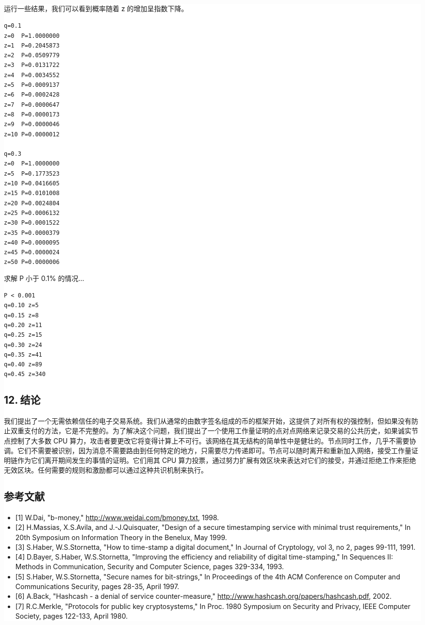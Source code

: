 运行一些结果，我们可以看到概率随着 z 的增加呈指数下降。

```
q=0.1
z=0  P=1.0000000
z=1  P=0.2045873
z=2  P=0.0509779
z=3  P=0.0131722
z=4  P=0.0034552
z=5  P=0.0009137
z=6  P=0.0002428
z=7  P=0.0000647
z=8  P=0.0000173
z=9  P=0.0000046
z=10 P=0.0000012

q=0.3
z=0  P=1.0000000
z=5  P=0.1773523
z=10 P=0.0416605
z=15 P=0.0101008
z=20 P=0.0024804
z=25 P=0.0006132
z=30 P=0.0001522
z=35 P=0.0000379
z=40 P=0.0000095
z=45 P=0.0000024
z=50 P=0.0000006
```

求解 P 小于 0.1% 的情况...
```
P < 0.001
q=0.10 z=5
q=0.15 z=8
q=0.20 z=11 
q=0.25 z=15 
q=0.30 z=24 
q=0.35 z=41 
q=0.40 z=89 
q=0.45 z=340
```

## 12. 结论
我们提出了一个无需依赖信任的电子交易系统。我们从通常的由数字签名组成的币的框架开始，这提供了对所有权的强控制，但如果没有防止双重支付的方法，它是不完整的。为了解决这个问题，我们提出了一个使用工作量证明的点对点网络来记录交易的公共历史，如果诚实节点控制了大多数 CPU 算力，攻击者要更改它将变得计算上不可行。该网络在其无结构的简单性中是健壮的。节点同时工作，几乎不需要协调。它们不需要被识别，因为消息不需要路由到任何特定的地方，只需要尽力传递即可。节点可以随时离开和重新加入网络，接受工作量证明链作为它们离开期间发生的事情的证明。它们用其 CPU 算力投票，通过努力扩展有效区块来表达对它们的接受，并通过拒绝工作来拒绝无效区块。任何需要的规则和激励都可以通过这种共识机制来执行。

## 参考文献
- [1] W.Dai, "b-money," http://www.weidai.com/bmoney.txt, 1998.
- [2] H.Massias, X.S.Avila, and J.-J.Quisquater, "Design of a secure timestamping service with minimal trust requirements," In 20th Symposium on Information Theory in the Benelux, May 1999.
- [3] S.Haber, W.S.Stornetta, "How to time-stamp a digital document," In Journal of Cryptology, vol 3, no 2, pages 99-111, 1991.
- [4] D.Bayer, S.Haber, W.S.Stornetta, "Improving the efficiency and reliability of digital time-stamping," In Sequences II: Methods in Communication, Security and Computer Science, pages 329-334, 1993.
- [5] S.Haber, W.S.Stornetta, "Secure names for bit-strings," In Proceedings of the 4th ACM Conference on Computer and Communications Security, pages 28-35, April 1997.
- [6] A.Back, "Hashcash - a denial of service counter-measure," http://www.hashcash.org/papers/hashcash.pdf, 2002.
- [7] R.C.Merkle, "Protocols for public key cryptosystems," In Proc. 1980 Symposium on Security and Privacy, IEEE Computer Society, pages 122-133, April 1980.